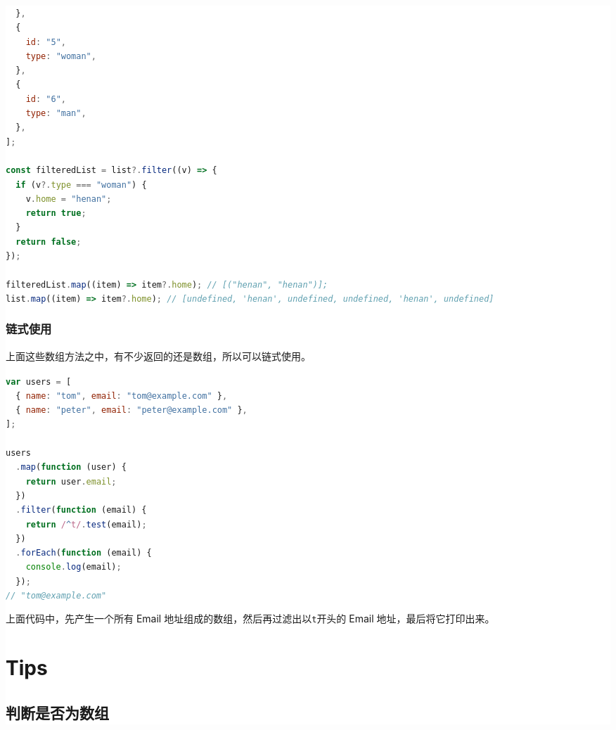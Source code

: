 ```jsx
  },
  {
    id: "5",
    type: "woman",
  },
  {
    id: "6",
    type: "man",
  },
];

const filteredList = list?.filter((v) => {
  if (v?.type === "woman") {
    v.home = "henan";
    return true;
  }
  return false;
});

filteredList.map((item) => item?.home); // [("henan", "henan")];
list.map((item) => item?.home); // [undefined, 'henan', undefined, undefined, 'henan', undefined]
```

### 链式使用

上面这些数组方法之中，有不少返回的还是数组，所以可以链式使用。

```javascript
var users = [
  { name: "tom", email: "tom@example.com" },
  { name: "peter", email: "peter@example.com" },
];

users
  .map(function (user) {
    return user.email;
  })
  .filter(function (email) {
    return /^t/.test(email);
  })
  .forEach(function (email) {
    console.log(email);
  });
// "tom@example.com"
```

上面代码中，先产生一个所有 Email 地址组成的数组，然后再过滤出以`t`开头的 Email 地址，最后将它打印出来。

# Tips

## 判断是否为数组
